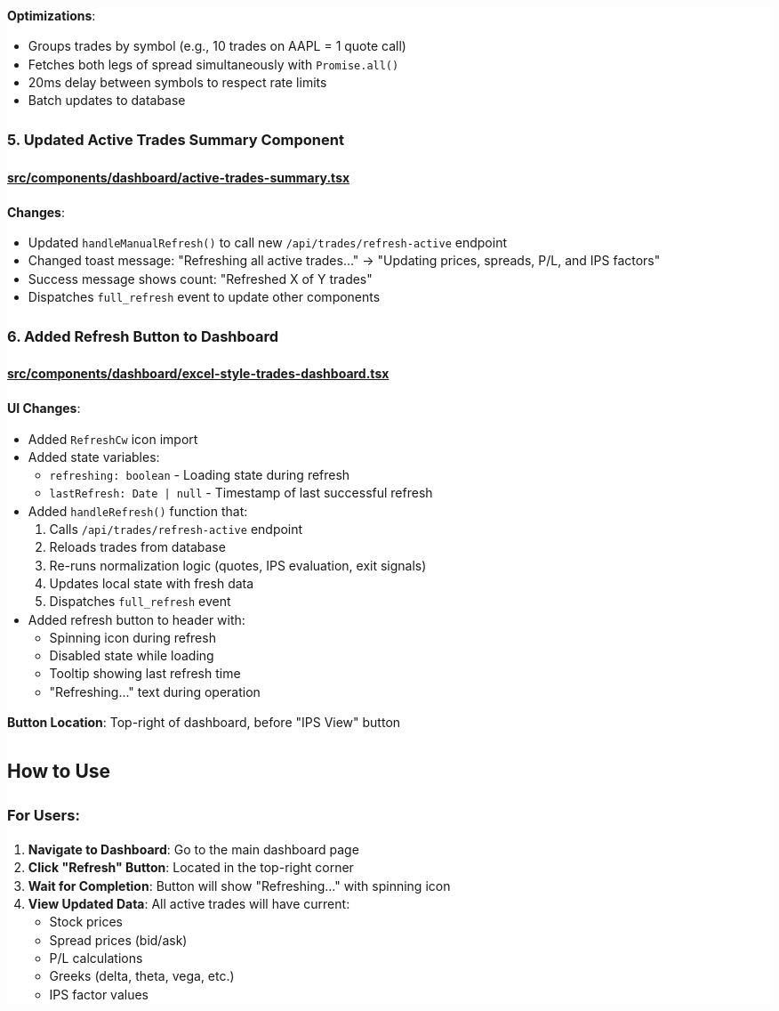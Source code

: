 **Optimizations**:
- Groups trades by symbol (e.g., 10 trades on AAPL = 1 quote call)
- Fetches both legs of spread simultaneously with `Promise.all()`
- 20ms delay between symbols to respect rate limits
- Batch updates to database

### 5. **Updated Active Trades Summary Component**

#### [src/components/dashboard/active-trades-summary.tsx](src/components/dashboard/active-trades-summary.tsx#L179-L218)

**Changes**:
- Updated `handleManualRefresh()` to call new `/api/trades/refresh-active` endpoint
- Changed toast message: "Refreshing all active trades..." → "Updating prices, spreads, P/L, and IPS factors"
- Success message shows count: "Refreshed X of Y trades"
- Dispatches `full_refresh` event to update other components

### 6. **Added Refresh Button to Dashboard**

#### [src/components/dashboard/excel-style-trades-dashboard.tsx](src/components/dashboard/excel-style-trades-dashboard.tsx)

**UI Changes**:
- Added `RefreshCw` icon import
- Added state variables:
  - `refreshing: boolean` - Loading state during refresh
  - `lastRefresh: Date | null` - Timestamp of last successful refresh
- Added `handleRefresh()` function that:
  1. Calls `/api/trades/refresh-active` endpoint
  2. Reloads trades from database
  3. Re-runs normalization logic (quotes, IPS evaluation, exit signals)
  4. Updates local state with fresh data
  5. Dispatches `full_refresh` event
- Added refresh button to header with:
  - Spinning icon during refresh
  - Disabled state while loading
  - Tooltip showing last refresh time
  - "Refreshing..." text during operation

**Button Location**: Top-right of dashboard, before "IPS View" button

## How to Use

### For Users:

1. **Navigate to Dashboard**: Go to the main dashboard page
2. **Click "Refresh" Button**: Located in the top-right corner
3. **Wait for Completion**: Button will show "Refreshing..." with spinning icon
4. **View Updated Data**: All active trades will have current:
   - Stock prices
   - Spread prices (bid/ask)
   - P/L calculations
   - Greeks (delta, theta, vega, etc.)
   - IPS factor values
